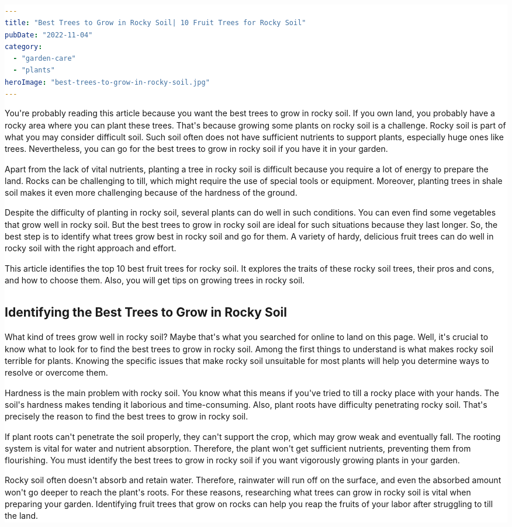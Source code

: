 ```yaml
---
title: "Best Trees to Grow in Rocky Soil| 10 Fruit Trees for Rocky Soil"
pubDate: "2022-11-04"
category: 
  - "garden-care"
  - "plants"
heroImage: "best-trees-to-grow-in-rocky-soil.jpg"
---
```


You're probably reading this article because you want the best trees to grow in rocky soil. If you own land, you probably have a rocky area where you can plant these trees. That's because growing some plants on rocky soil is a challenge. Rocky soil is part of what you may consider difficult soil. Such soil often does not have sufficient nutrients to support plants, especially huge ones like trees. Nevertheless, you can go for the best trees to grow in rocky soil if you have it in your garden.

Apart from the lack of vital nutrients, planting a tree in rocky soil is difficult because you require a lot of energy to prepare the land. Rocks can be challenging to till, which might require the use of special tools or equipment. Moreover, planting trees in shale soil makes it even more challenging because of the hardness of the ground.

Despite the difficulty of planting in rocky soil, several plants can do well in such conditions. You can even find some vegetables that grow well in rocky soil. But the best trees to grow in rocky soil are ideal for such situations because they last longer. So, the best step is to identify what trees grow best in rocky soil and go for them. A variety of hardy, delicious fruit trees can do well in rocky soil with the right approach and effort.

This article identifies the top 10 best fruit trees for rocky soil. It explores the traits of these rocky soil trees, their pros and cons, and how to choose them. Also, you will get tips on growing trees in rocky soil.

## Identifying the Best Trees to Grow in Rocky Soil

What kind of trees grow well in rocky soil? Maybe that's what you searched for online to land on this page. Well, it's crucial to know what to look for to find the best trees to grow in rocky soil. Among the first things to understand is what makes rocky soil terrible for plants. Knowing the specific issues that make rocky soil unsuitable for most plants will help you determine ways to resolve or overcome them.

Hardness is the main problem with rocky soil. You know what this means if you've tried to till a rocky place with your hands. The soil's hardness makes tending it laborious and time-consuming. Also, plant roots have difficulty penetrating rocky soil. That's precisely the reason to find the best trees to grow in rocky soil.

If plant roots can't penetrate the soil properly, they can't support the crop, which may grow weak and eventually fall. The rooting system is vital for water and nutrient absorption. Therefore, the plant won't get sufficient nutrients, preventing them from flourishing. You must identify the best trees to grow in rocky soil if you want vigorously growing plants in your garden.

Rocky soil often doesn't absorb and retain water. Therefore, rainwater will run off on the surface, and even the absorbed amount won't go deeper to reach the plant's roots. For these reasons, researching what trees can grow in rocky soil is vital when preparing your garden. Identifying fruit trees that grow on rocks can help you reap the fruits of your labor after struggling to till the land. 
